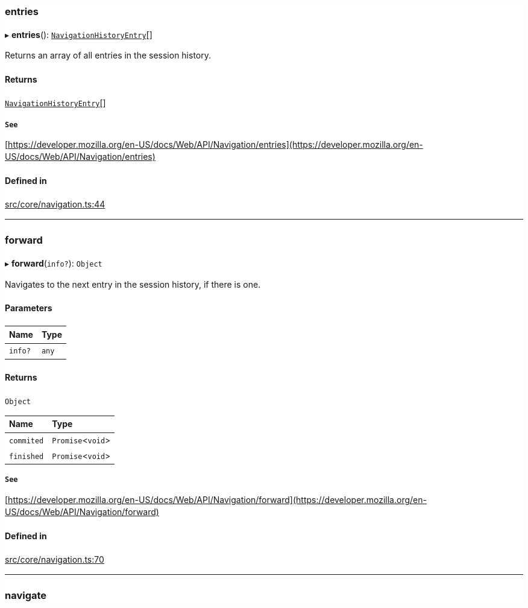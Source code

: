 ### entries

▸ **entries**(): [`NavigationHistoryEntry`](NavigationHistoryEntry.md)[]

Returns an array of all entries in the session history.

#### Returns

[`NavigationHistoryEntry`](NavigationHistoryEntry.md)[]

**`See`**

[https://developer.mozilla.org/en-US/docs/Web/API/Navigation/entries](https://developer.mozilla.org/en-US/docs/Web/API/Navigation/entries)

#### Defined in

[src/core/navigation.ts:44](https://github.com/polyfea/core/blob/a14af01/src/core/navigation.ts#L44)

___

### forward

▸ **forward**(`info?`): `Object`

Navigates to the next entry in the session history, if there is one.

#### Parameters

| Name | Type |
| :------ | :------ |
| `info?` | `any` |

#### Returns

`Object`

| Name | Type |
| :------ | :------ |
| `commited` | `Promise`\<`void`\> |
| `finished` | `Promise`\<`void`\> |

**`See`**

[https://developer.mozilla.org/en-US/docs/Web/API/Navigation/forward](https://developer.mozilla.org/en-US/docs/Web/API/Navigation/forward)

#### Defined in

[src/core/navigation.ts:70](https://github.com/polyfea/core/blob/a14af01/src/core/navigation.ts#L70)

___

### navigate
